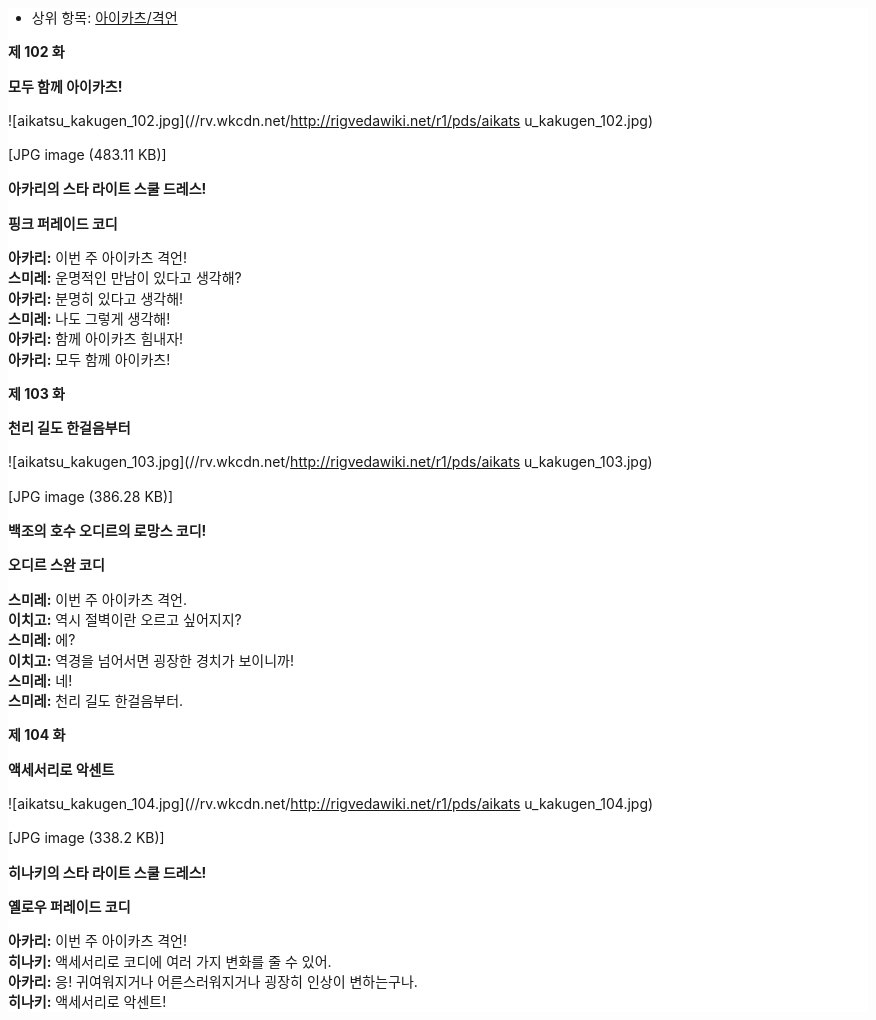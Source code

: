   * 상위 항목: [아이카츠/격언](%EC%95%84%EC%9D%B4%EC%B9%B4%EC%B8%A0/%EA%B2%A9%EC%96%B8.md)  

**제 102 화**

**모두 함께 아이카츠!**

![aikatsu_kakugen_102.jpg](//rv.wkcdn.net/http://rigvedawiki.net/r1/pds/aikats
u_kakugen_102.jpg)

[JPG image (483.11 KB)]

**아카리의 스타 라이트 스쿨 드레스!**

**핑크 퍼레이드 코디**

**아카리:** 이번 주 아이카츠 격언!   
**스미레:** 운명적인 만남이 있다고 생각해?   
**아카리:** 분명히 있다고 생각해!   
**스미레:** 나도 그렇게 생각해!   
**아카리:** 함께 아이카츠 힘내자!   
**아카리:** 모두 함께 아이카츠!
  

**제 103 화**

**천리 길도 한걸음부터**

![aikatsu_kakugen_103.jpg](//rv.wkcdn.net/http://rigvedawiki.net/r1/pds/aikats
u_kakugen_103.jpg)

[JPG image (386.28 KB)]

**백조의 호수 오디르의 로망스 코디!**

**오디르 스완 코디**

**스미레:** 이번 주 아이카츠 격언.   
**이치고:** 역시 절벽이란 오르고 싶어지지?   
**스미레:** 에?   
**이치고:** 역경을 넘어서면 굉장한 경치가 보이니까!   
**스미레:** 네!   
**스미레:** 천리 길도 한걸음부터.
  

**제 104 화**

**액세서리로 악센트**

![aikatsu_kakugen_104.jpg](//rv.wkcdn.net/http://rigvedawiki.net/r1/pds/aikats
u_kakugen_104.jpg)

[JPG image (338.2 KB)]

**히나키의 스타 라이트 스쿨 드레스!**

**옐로우 퍼레이드 코디**

**아카리:** 이번 주 아이카츠 격언!   
**히나키:** 액세서리로 코디에 여러 가지 변화를 줄 수 있어.   
**아카리:** 응! 귀여워지거나 어른스러워지거나 굉장히 인상이 변하는구나.   
**히나키:** 액세서리로 악센트!
  